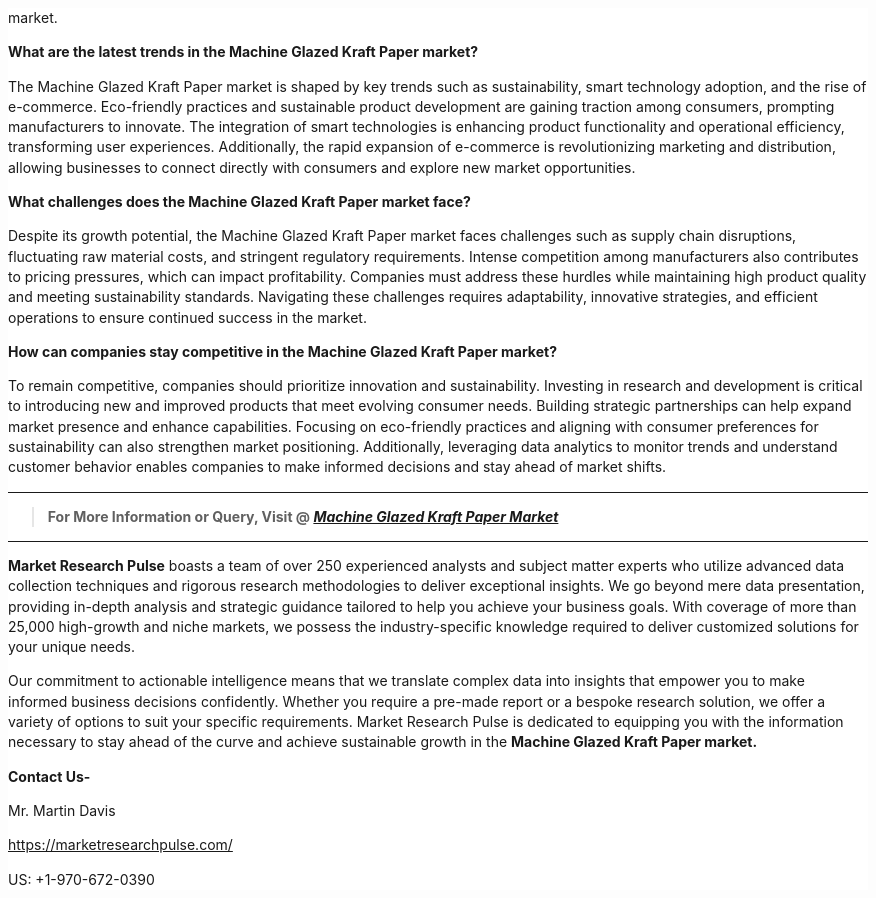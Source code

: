 market.</p><p><strong>What are the latest trends in the Machine Glazed Kraft Paper market?</strong></p><p>The Machine Glazed Kraft Paper market is shaped by key trends such as sustainability, smart technology adoption, and the rise of e-commerce. Eco-friendly practices and sustainable product development are gaining traction among consumers, prompting manufacturers to innovate. The integration of smart technologies is enhancing product functionality and operational efficiency, transforming user experiences. Additionally, the rapid expansion of e-commerce is revolutionizing marketing and distribution, allowing businesses to connect directly with consumers and explore new market opportunities.</p><p><strong>What challenges does the Machine Glazed Kraft Paper market face?</strong></p><p>Despite its growth potential, the Machine Glazed Kraft Paper market faces challenges such as supply chain disruptions, fluctuating raw material costs, and stringent regulatory requirements. Intense competition among manufacturers also contributes to pricing pressures, which can impact profitability. Companies must address these hurdles while maintaining high product quality and meeting sustainability standards. Navigating these challenges requires adaptability, innovative strategies, and efficient operations to ensure continued success in the market.</p><p><strong>How can companies stay competitive in the Machine Glazed Kraft Paper market?</strong></p><p>To remain competitive, companies should prioritize innovation and sustainability. Investing in research and development is critical to introducing new and improved products that meet evolving consumer needs. Building strategic partnerships can help expand market presence and enhance capabilities. Focusing on eco-friendly practices and aligning with consumer preferences for sustainability can also strengthen market positioning. Additionally, leveraging data analytics to monitor trends and understand customer behavior enables companies to make informed decisions and stay ahead of market shifts.</p><hr /><blockquote><p><strong>For More Information or Query, Visit @&nbsp;<em><a href="https://marketresearchpulse.com/report/150261/machine-glazed-kraft-paper-market?utm_source=Linkedin&utm_medium=0114">Machine Glazed Kraft Paper Market</a></em></strong></p></blockquote><hr /><p><strong>Market Research Pulse</strong> boasts a team of over 250 experienced analysts and subject matter experts who utilize advanced data collection techniques and rigorous research methodologies to deliver exceptional insights. We go beyond mere data presentation, providing in-depth analysis and strategic guidance tailored to help you achieve your business goals. With coverage of more than 25,000 high-growth and niche markets, we possess the industry-specific knowledge required to deliver customized solutions for your unique needs.</p><p>Our commitment to actionable intelligence means that we translate complex data into insights that empower you to make informed business decisions confidently. Whether you require a pre-made report or a bespoke research solution, we offer a variety of options to suit your specific requirements. Market Research Pulse is dedicated to equipping you with the information necessary to stay ahead of the curve and achieve sustainable growth in the <strong>Machine Glazed Kraft Paper market.</strong></p><p><strong>Contact Us-</strong></p><p>Mr. Martin Davis</p><p>https://marketresearchpulse.com/</p><p>US: +1-970-672-0390</p>
